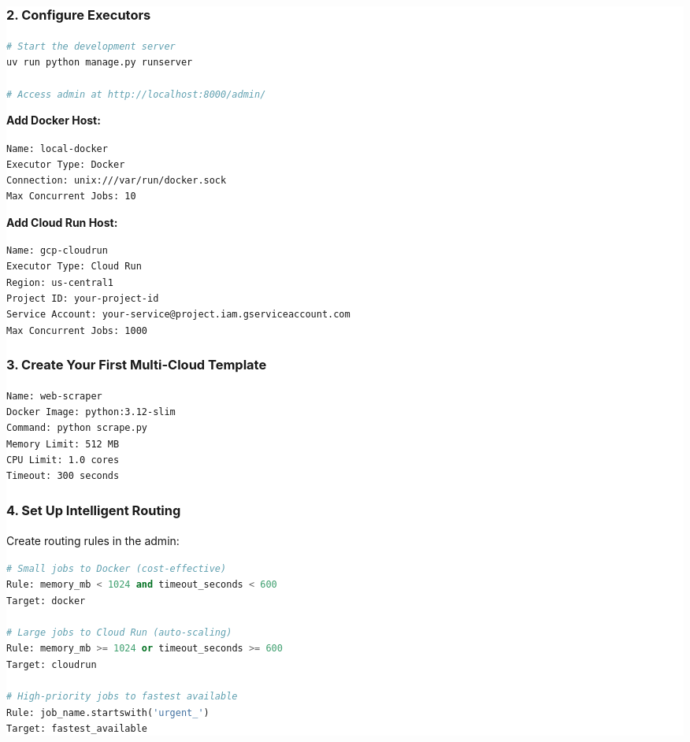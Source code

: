 ### **2. Configure Executors**

```bash
# Start the development server
uv run python manage.py runserver

# Access admin at http://localhost:8000/admin/
```

**Add Docker Host:**
```
Name: local-docker
Executor Type: Docker
Connection: unix:///var/run/docker.sock
Max Concurrent Jobs: 10
```

**Add Cloud Run Host:**
```
Name: gcp-cloudrun
Executor Type: Cloud Run
Region: us-central1
Project ID: your-project-id
Service Account: your-service@project.iam.gserviceaccount.com
Max Concurrent Jobs: 1000
```

### **3. Create Your First Multi-Cloud Template**

```
Name: web-scraper
Docker Image: python:3.12-slim
Command: python scrape.py
Memory Limit: 512 MB
CPU Limit: 1.0 cores
Timeout: 300 seconds
```

### **4. Set Up Intelligent Routing**

Create routing rules in the admin:

```python
# Small jobs to Docker (cost-effective)
Rule: memory_mb < 1024 and timeout_seconds < 600
Target: docker

# Large jobs to Cloud Run (auto-scaling)
Rule: memory_mb >= 1024 or timeout_seconds >= 600
Target: cloudrun

# High-priority jobs to fastest available
Rule: job_name.startswith('urgent_')
Target: fastest_available
```

